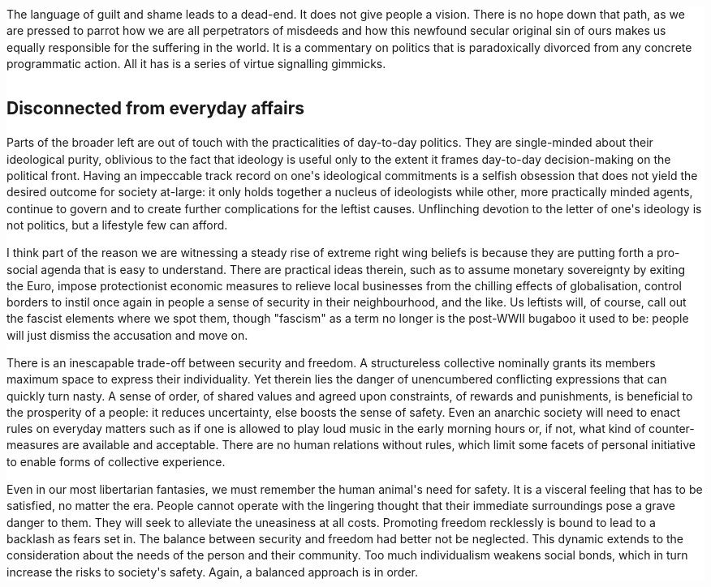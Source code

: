 The language of guilt and shame leads to a dead-end. It does not give
people a vision. There is no hope down that path, as we are pressed to
parrot how we are all perpetrators of misdeeds and how this newfound
secular original sin of ours makes us equally responsible for the
suffering in the world. It is a commentary on politics that is
paradoxically divorced from any concrete programmatic action. All it
has is a series of virtue signalling gimmicks.

## Disconnected from everyday affairs

Parts of the broader left are out of touch with the practicalities of
day-to-day politics. They are single-minded about their ideological
purity, oblivious to the fact that ideology is useful only to the
extent it frames day-to-day decision-making on the political front.
Having an impeccable track record on one's ideological commitments is
a selfish obsession that does not yield the desired outcome for
society at-large: it only holds together a nucleus of ideologists
while other, more practically minded agents, continue to govern and to
create further complications for the leftist causes. Unflinching
devotion to the letter of one's ideology is not politics, but a
lifestyle few can afford.

I think part of the reason we are witnessing a steady rise of extreme
right wing beliefs is because they are putting forth a pro-social
agenda that is easy to understand. There are practical ideas therein,
such as to assume monetary sovereignty by exiting the Euro, impose
protectionist economic measures to relieve local businesses from the
chilling effects of globalisation, control borders to instil once
again in people a sense of security in their neighbourhood, and the
like. Us leftists will, of course, call out the fascist elements where
we spot them, though "fascism" as a term no longer is the post-WWII
bugaboo it used to be: people will just dismiss the accusation and
move on.

There is an inescapable trade-off between security and freedom. A
structureless collective nominally grants its members maximum space to
express their individuality. Yet therein lies the danger of unencumbered
conflicting expressions that can quickly turn nasty. A sense of order,
of shared values and agreed upon constraints, of rewards and
punishments, is beneficial to the prosperity of a people: it reduces
uncertainty, else boosts the sense of safety. Even an anarchic society
will need to enact rules on everyday matters such as if one is allowed
to play loud music in the early morning hours or, if not, what kind of
counter-measures are available and acceptable. There are no human
relations without rules, which limit some facets of personal
initiative to enable forms of collective experience.

Even in our most libertarian fantasies, we must remember the human
animal's need for safety. It is a visceral feeling that has to be
satisfied, no matter the era. People cannot operate with the lingering
thought that their immediate surroundings pose a grave danger to them.
They will seek to alleviate the uneasiness at all costs. Promoting
freedom recklessly is bound to lead to a backlash as fears set in. The
balance between security and freedom had better not be neglected. This
dynamic extends to the consideration about the needs of the person and
their community. Too much individualism weakens social bonds, which in
turn increase the risks to society's safety. Again, a balanced
approach is in order.
